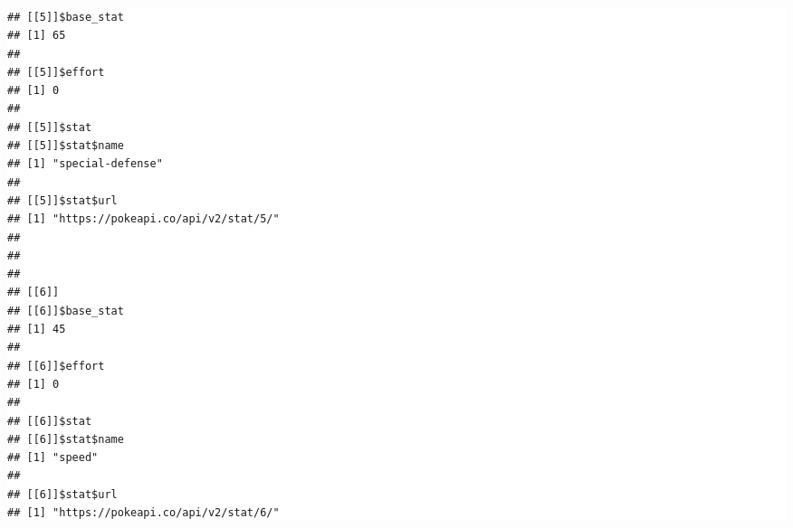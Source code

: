     ## [[5]]$base_stat
    ## [1] 65
    ## 
    ## [[5]]$effort
    ## [1] 0
    ## 
    ## [[5]]$stat
    ## [[5]]$stat$name
    ## [1] "special-defense"
    ## 
    ## [[5]]$stat$url
    ## [1] "https://pokeapi.co/api/v2/stat/5/"
    ## 
    ## 
    ## 
    ## [[6]]
    ## [[6]]$base_stat
    ## [1] 45
    ## 
    ## [[6]]$effort
    ## [1] 0
    ## 
    ## [[6]]$stat
    ## [[6]]$stat$name
    ## [1] "speed"
    ## 
    ## [[6]]$stat$url
    ## [1] "https://pokeapi.co/api/v2/stat/6/"
